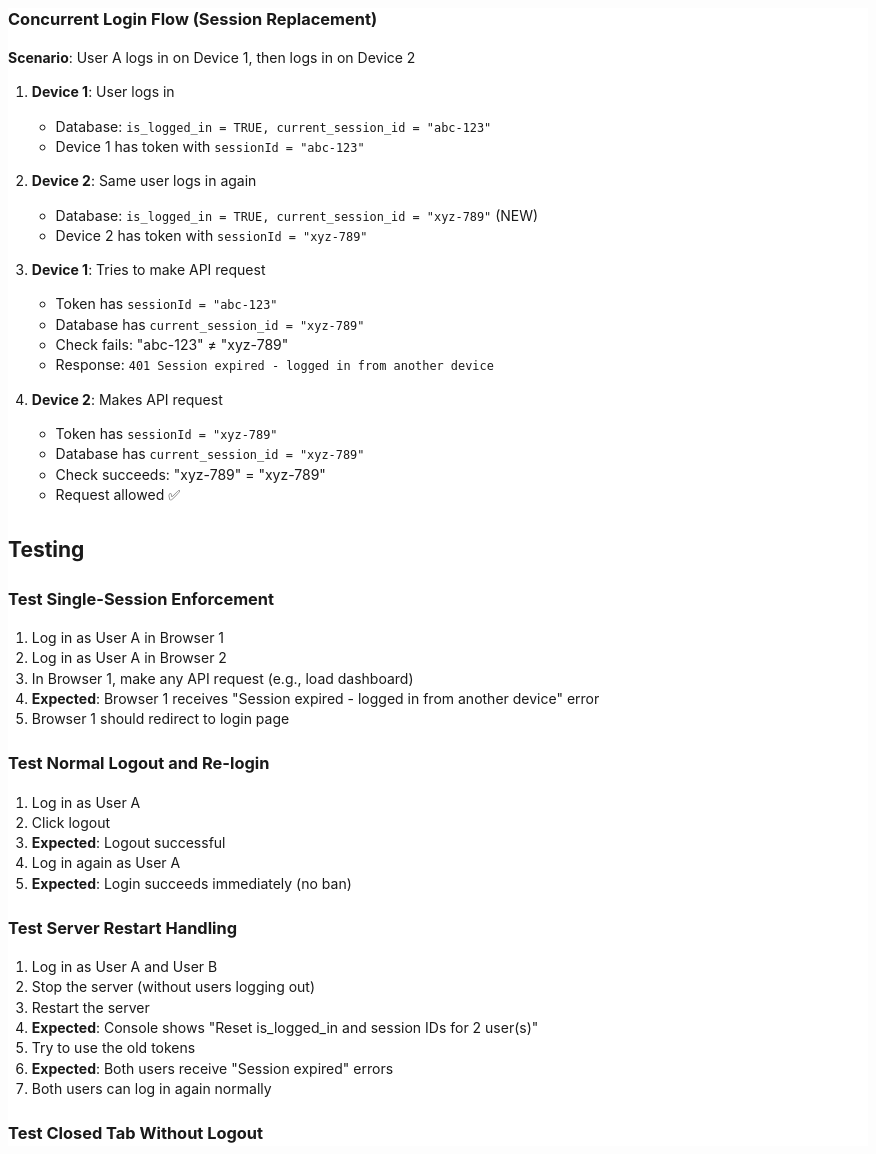 ### Concurrent Login Flow (Session Replacement)

**Scenario**: User A logs in on Device 1, then logs in on Device 2

1. **Device 1**: User logs in
   - Database: `is_logged_in = TRUE, current_session_id = "abc-123"`
   - Device 1 has token with `sessionId = "abc-123"`

2. **Device 2**: Same user logs in again
   - Database: `is_logged_in = TRUE, current_session_id = "xyz-789"` (NEW)
   - Device 2 has token with `sessionId = "xyz-789"`

3. **Device 1**: Tries to make API request
   - Token has `sessionId = "abc-123"`
   - Database has `current_session_id = "xyz-789"`
   - Check fails: "abc-123" ≠ "xyz-789"
   - Response: `401 Session expired - logged in from another device`

4. **Device 2**: Makes API request
   - Token has `sessionId = "xyz-789"`
   - Database has `current_session_id = "xyz-789"`
   - Check succeeds: "xyz-789" = "xyz-789"
   - Request allowed ✅

## Testing

### Test Single-Session Enforcement

1. Log in as User A in Browser 1
2. Log in as User A in Browser 2
3. In Browser 1, make any API request (e.g., load dashboard)
4. **Expected**: Browser 1 receives "Session expired - logged in from another device" error
5. Browser 1 should redirect to login page

### Test Normal Logout and Re-login

1. Log in as User A
2. Click logout
3. **Expected**: Logout successful
4. Log in again as User A
5. **Expected**: Login succeeds immediately (no ban)

### Test Server Restart Handling

1. Log in as User A and User B
2. Stop the server (without users logging out)
3. Restart the server
4. **Expected**: Console shows "Reset is_logged_in and session IDs for 2 user(s)"
5. Try to use the old tokens
6. **Expected**: Both users receive "Session expired" errors
7. Both users can log in again normally

### Test Closed Tab Without Logout
